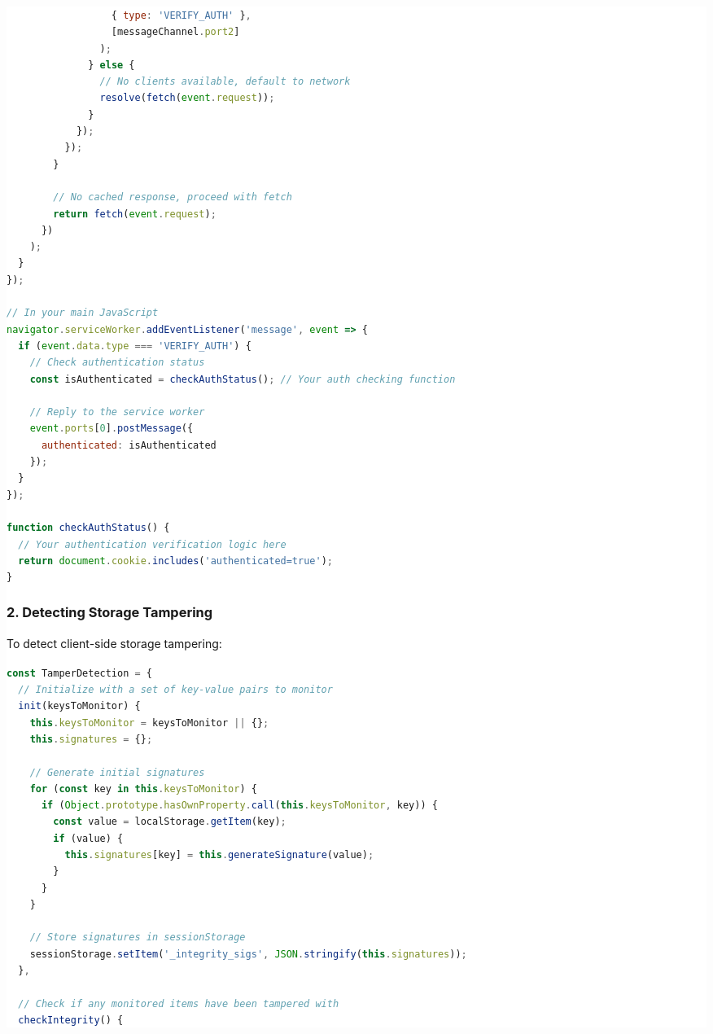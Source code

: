 ```javascript
                  { type: 'VERIFY_AUTH' },
                  [messageChannel.port2]
                );
              } else {
                // No clients available, default to network
                resolve(fetch(event.request));
              }
            });
          });
        }
      
        // No cached response, proceed with fetch
        return fetch(event.request);
      })
    );
  }
});

// In your main JavaScript
navigator.serviceWorker.addEventListener('message', event => {
  if (event.data.type === 'VERIFY_AUTH') {
    // Check authentication status
    const isAuthenticated = checkAuthStatus(); // Your auth checking function
  
    // Reply to the service worker
    event.ports[0].postMessage({
      authenticated: isAuthenticated
    });
  }
});

function checkAuthStatus() {
  // Your authentication verification logic here
  return document.cookie.includes('authenticated=true');
}
```

### 2. Detecting Storage Tampering

To detect client-side storage tampering:

```javascript
const TamperDetection = {
  // Initialize with a set of key-value pairs to monitor
  init(keysToMonitor) {
    this.keysToMonitor = keysToMonitor || {};
    this.signatures = {};
  
    // Generate initial signatures
    for (const key in this.keysToMonitor) {
      if (Object.prototype.hasOwnProperty.call(this.keysToMonitor, key)) {
        const value = localStorage.getItem(key);
        if (value) {
          this.signatures[key] = this.generateSignature(value);
        }
      }
    }
  
    // Store signatures in sessionStorage
    sessionStorage.setItem('_integrity_sigs', JSON.stringify(this.signatures));
  },
  
  // Check if any monitored items have been tampered with
  checkIntegrity() {
```